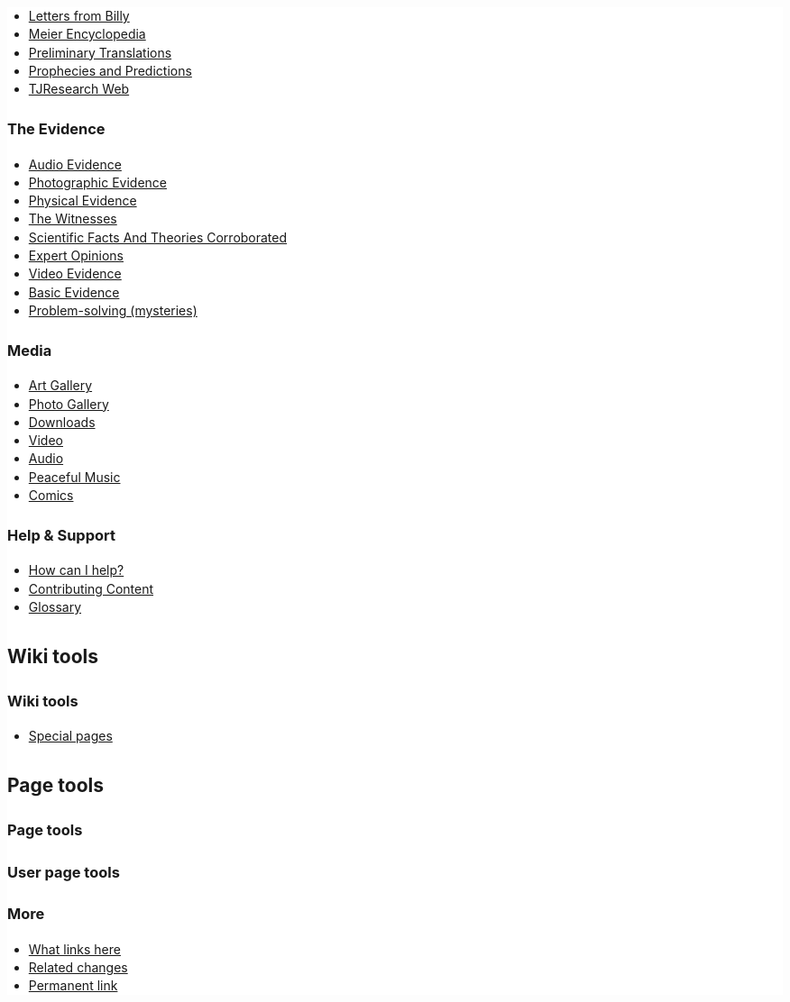   * [Letters from Billy](https://www.futureofmankind.co.uk/Billy_Meier/</Billy_Meier/Letters_from_Billy>)
  * [Meier Encyclopedia](https://www.futureofmankind.co.uk/Billy_Meier/</Billy_Meier/Meier_Encyclopedia>)
  * [Preliminary Translations](https://www.futureofmankind.co.uk/Billy_Meier/</Billy_Meier/Preliminary_Translations>)
  * [Prophecies and Predictions](https://www.futureofmankind.co.uk/Billy_Meier/</Billy_Meier/Prophecies_and_Predictions>)
  * [TJResearch Web](https://www.futureofmankind.co.uk/Billy_Meier/</Billy_Meier/TJResearch>)


### The Evidence
  * [Audio Evidence](https://www.futureofmankind.co.uk/Billy_Meier/</Billy_Meier/Audio_Evidence>)
  * [Photographic Evidence](https://www.futureofmankind.co.uk/Billy_Meier/</Billy_Meier/Photographic_Evidence>)
  * [Physical Evidence](https://www.futureofmankind.co.uk/Billy_Meier/</Billy_Meier/Physical_Evidence>)
  * [The Witnesses](https://www.futureofmankind.co.uk/Billy_Meier/</Billy_Meier/The_Witnesses>)
  * [Scientific Facts And Theories Corroborated](https://www.futureofmankind.co.uk/Billy_Meier/</Billy_Meier/Scientific_Facts_And_Theories_Corroborated>)
  * [Expert Opinions](https://www.futureofmankind.co.uk/Billy_Meier/</Billy_Meier/Expert_Opinions>)
  * [Video Evidence](https://www.futureofmankind.co.uk/Billy_Meier/</Billy_Meier/Video_Evidence>)
  * [Basic Evidence](https://www.futureofmankind.co.uk/Billy_Meier/</Billy_Meier/Basic_Evidence>)
  * [Problem-solving (mysteries)](https://www.futureofmankind.co.uk/Billy_Meier/</Billy_Meier/Problem-solving>)


### Media
  * [Art Gallery](https://www.futureofmankind.co.uk/Billy_Meier/</Billy_Meier/Art_Gallery>)
  * [Photo Gallery](https://www.futureofmankind.co.uk/Billy_Meier/</Billy_Meier/Photo_Gallery>)
  * [Downloads](https://www.futureofmankind.co.uk/Billy_Meier/</Billy_Meier/Downloads>)
  * [Video](https://www.futureofmankind.co.uk/Billy_Meier/</Billy_Meier/Video>)
  * [Audio](https://www.futureofmankind.co.uk/Billy_Meier/</Billy_Meier/Audio>)
  * [Peaceful Music](https://www.futureofmankind.co.uk/Billy_Meier/</Billy_Meier/Peaceful_Music>)
  * [Comics](https://www.futureofmankind.co.uk/Billy_Meier/</Billy_Meier/Comics>)


### Help & Support
  * [How can I help?](https://www.futureofmankind.co.uk/Billy_Meier/</Billy_Meier/How_can_I_help%3F>)
  * [Contributing Content](https://www.futureofmankind.co.uk/Billy_Meier/</Billy_Meier/Contributing_Content>)
  * [Glossary](https://www.futureofmankind.co.uk/Billy_Meier/</Billy_Meier/FIGU_-_related_terms>)


## Wiki tools
### Wiki tools
  * [Special pages](https://www.futureofmankind.co.uk/Billy_Meier/</Billy_Meier/Special:SpecialPages> "A list of all special pages \[q\]")


## Page tools
### Page tools
### User page tools
### More
  * [What links here](https://www.futureofmankind.co.uk/Billy_Meier/</Billy_Meier/Special:WhatLinksHere/Contact_Report_532> "A list of all wiki pages that link here \[j\]")
  * [Related changes](https://www.futureofmankind.co.uk/Billy_Meier/</Billy_Meier/Special:RecentChangesLinked/Contact_Report_532> "Recent changes in pages linked from this page \[k\]")
  * [Permanent link](https://www.futureofmankind.co.uk/Billy_Meier/</w/index.php?title=Contact_Report_532&oldid=113368> "Permanent link to this revision of this page")